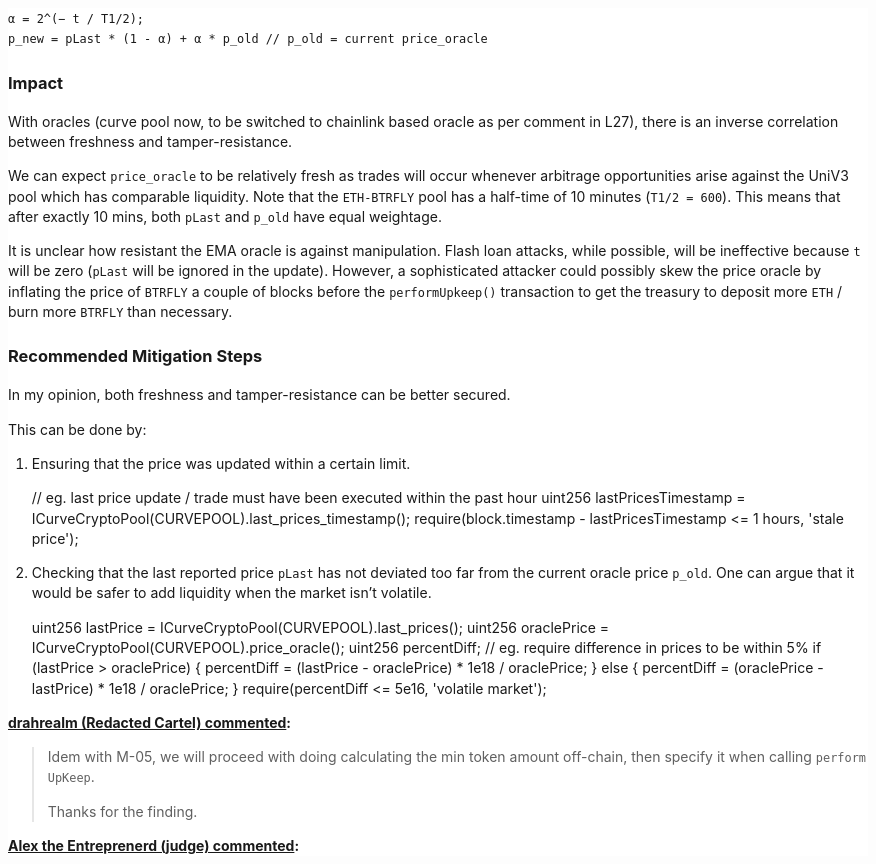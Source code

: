     α = 2^(− t / T1/2);
    p_new = pLast * (1 - α) + α * p_old // p_old = current price_oracle

### [](#impact)Impact

With oracles (curve pool now, to be switched to chainlink based oracle as per comment in L27), there is an inverse correlation between freshness and tamper-resistance.

We can expect `price_oracle` to be relatively fresh as trades will occur whenever arbitrage opportunities arise against the UniV3 pool which has comparable liquidity. Note that the `ETH-BTRFLY` pool has a half-time of 10 minutes (`T1/2 = 600`). This means that after exactly 10 mins, both `pLast` and `p_old` have equal weightage.

It is unclear how resistant the EMA oracle is against manipulation. Flash loan attacks, while possible, will be ineffective because `t` will be zero (`pLast` will be ignored in the update). However, a sophisticated attacker could possibly skew the price oracle by inflating the price of `BTRFLY` a couple of blocks before the `performUpkeep()` transaction to get the treasury to deposit more `ETH` / burn more `BTRFLY` than necessary.

### [](#recommended-mitigation-steps-14)Recommended Mitigation Steps

In my opinion, both freshness and tamper-resistance can be better secured.

This can be done by:

1.  Ensuring that the price was updated within a certain limit.

    // eg. last price update / trade must have been executed within the past hour
    uint256 lastPricesTimestamp = ICurveCryptoPool(CURVEPOOL).last_prices_timestamp();
    require(block.timestamp - lastPricesTimestamp <= 1 hours, 'stale price');

2.  Checking that the last reported price `pLast` has not deviated too far from the current oracle price `p_old`. One can argue that it would be safer to add liquidity when the market isn’t volatile.

    uint256 lastPrice = ICurveCryptoPool(CURVEPOOL).last_prices();
    uint256 oraclePrice = ICurveCryptoPool(CURVEPOOL).price_oracle();
    uint256 percentDiff;
    // eg. require difference in prices to be within 5%
    if (lastPrice > oraclePrice) {
      percentDiff = (lastPrice - oraclePrice) * 1e18 / oraclePrice;
    } else {
      percentDiff = (oraclePrice - lastPrice) * 1e18 / oraclePrice;
    }
    require(percentDiff <= 5e16, 'volatile market');

**[drahrealm (Redacted Cartel) commented](https://github.com/code-423n4/2022-02-redacted-cartel-findings/issues/49#issuecomment-1042571538):**

> Idem with M-05, we will proceed with doing calculating the min token amount off-chain, then specify it when calling `performUpKeep`.
> 
> Thanks for the finding.

**[Alex the Entreprenerd (judge) commented](https://github.com/code-423n4/2022-02-redacted-cartel-findings/issues/49#issuecomment-1060059235):**
